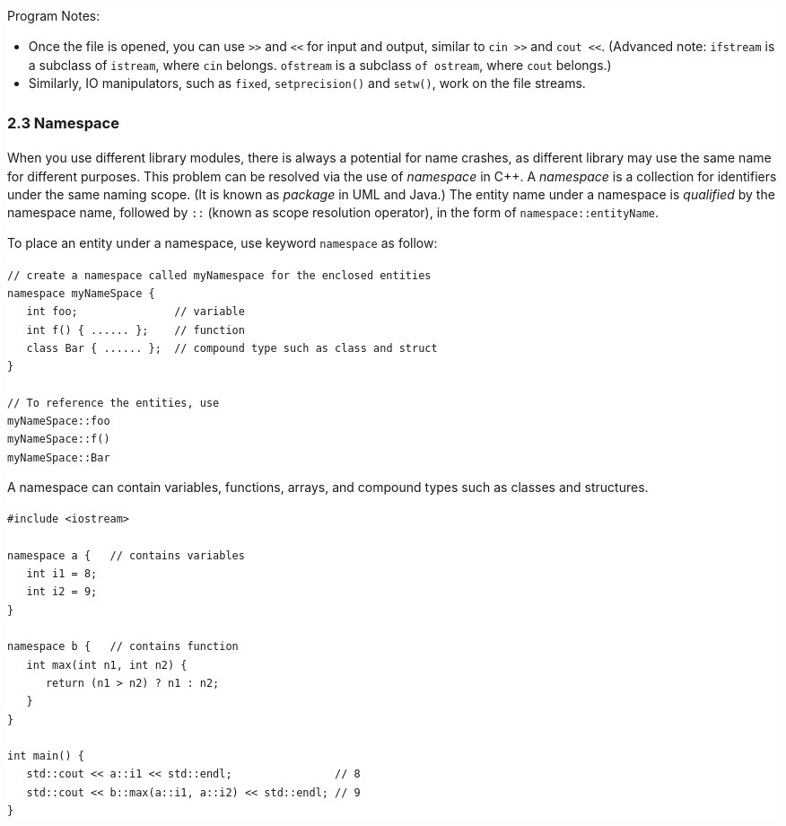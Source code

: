 Program Notes:

- Once the file is opened, you can use `>>` and `<<` for input and output, similar to `cin >>` and `cout <<`. (Advanced note: `ifstream` is a subclass of `istream`, where `cin` belongs. `ofstream` is a subclass `of ostream`, where `cout` belongs.)
- Similarly, IO manipulators, such as `fixed`, `setprecision()` and `setw()`, work on the file streams.

### 2.3 Namespace

When you use different library modules, there is always a potential for name crashes, as different library may use the same name for different purposes. This problem can be resolved via the use of *namespace* in C++. A *namespace* is a collection for identifiers under the same naming scope. (It is known as *package* in UML and Java.) The entity name under a namespace is *qualified* by the namespace name, followed by `::` (known as scope resolution operator), in the form of `namespace::entityName`.

To place an entity under a namespace, use keyword `namespace` as follow:

```
// create a namespace called myNamespace for the enclosed entities
namespace myNameSpace {  
   int foo;               // variable
   int f() { ...... };    // function
   class Bar { ...... };  // compound type such as class and struct
}
 
// To reference the entities, use
myNameSpace::foo
myNameSpace::f()
myNameSpace::Bar
```
A namespace can contain variables, functions, arrays, and compound types such as classes and structures.
```
#include <iostream>
 
namespace a {   // contains variables
   int i1 = 8;
   int i2 = 9;
}
 
namespace b {   // contains function
   int max(int n1, int n2) {
      return (n1 > n2) ? n1 : n2;
   }
}
 
int main() {
   std::cout << a::i1 << std::endl;                // 8
   std::cout << b::max(a::i1, a::i2) << std::endl; // 9
}
```
